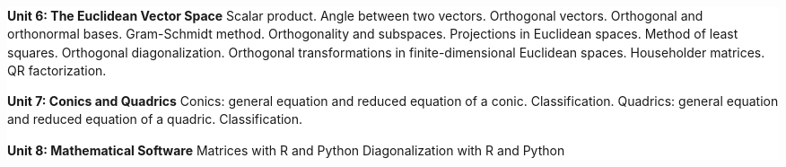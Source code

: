 **Unit 6: The Euclidean Vector Space**
Scalar product. Angle between two vectors. Orthogonal vectors. Orthogonal and
orthonormal bases. Gram-Schmidt method. Orthogonality and subspaces.
Projections in Euclidean spaces. Method of least squares.
Orthogonal diagonalization. Orthogonal transformations in finite-dimensional Euclidean
spaces. Householder matrices. QR factorization.

**Unit 7: Conics and Quadrics**
Conics: general equation and reduced equation of a conic. Classification.
Quadrics: general equation and reduced equation of a quadric. Classification.

**Unit 8: Mathematical Software**
Matrices with R and Python
Diagonalization with R and Python